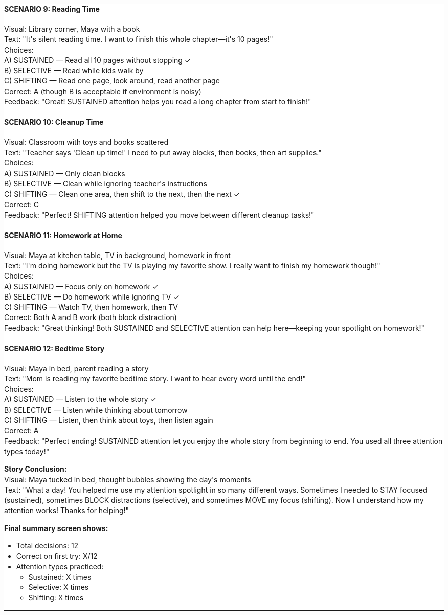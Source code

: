 #### SCENARIO 9: Reading Time
Visual: Library corner, Maya with a book  
Text: "It's silent reading time. I want to finish this whole chapter—it's 10 pages!"  
Choices:  
A) SUSTAINED — Read all 10 pages without stopping ✓  
B) SELECTIVE — Read while kids walk by  
C) SHIFTING — Read one page, look around, read another page  
Correct: A (though B is acceptable if environment is noisy)  
Feedback: "Great! SUSTAINED attention helps you read a long chapter from start to finish!"  

#### SCENARIO 10: Cleanup Time
Visual: Classroom with toys and books scattered  
Text: "Teacher says 'Clean up time!' I need to put away blocks, then books, then art supplies."  
Choices:  
A) SUSTAINED — Only clean blocks  
B) SELECTIVE — Clean while ignoring teacher's instructions  
C) SHIFTING — Clean one area, then shift to the next, then the next ✓  
Correct: C  
Feedback: "Perfect! SHIFTING attention helped you move between different cleanup tasks!"  

#### SCENARIO 11: Homework at Home
Visual: Maya at kitchen table, TV in background, homework in front  
Text: "I'm doing homework but the TV is playing my favorite show. I really want to finish my homework though!"  
Choices:  
A) SUSTAINED — Focus only on homework ✓  
B) SELECTIVE — Do homework while ignoring TV ✓  
C) SHIFTING — Watch TV, then homework, then TV  
Correct: Both A and B work (both block distraction)  
Feedback: "Great thinking! Both SUSTAINED and SELECTIVE attention can help here—keeping your spotlight on homework!"  

#### SCENARIO 12: Bedtime Story
Visual: Maya in bed, parent reading a story  
Text: "Mom is reading my favorite bedtime story. I want to hear every word until the end!"  
Choices:  
A) SUSTAINED — Listen to the whole story ✓  
B) SELECTIVE — Listen while thinking about tomorrow  
C) SHIFTING — Listen, then think about toys, then listen again  
Correct: A  
Feedback: "Perfect ending! SUSTAINED attention let you enjoy the whole story from beginning to end. You used all three attention types today!"  

**Story Conclusion:**  
Visual: Maya tucked in bed, thought bubbles showing the day's moments  
Text: "What a day! You helped me use my attention spotlight in so many different ways. Sometimes I needed to STAY focused (sustained), sometimes BLOCK distractions (selective), and sometimes MOVE my focus (shifting). Now I understand how my attention works! Thanks for helping!"  

**Final summary screen shows:**  
- Total decisions: 12  
- Correct on first try: X/12  
- Attention types practiced:  
  - Sustained: X times  
  - Selective: X times  
  - Shifting: X times  

---